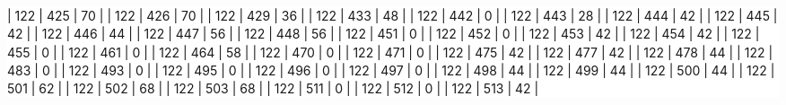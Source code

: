 | 122             | 425                | 70       |
| 122             | 426                | 70       |
| 122             | 429                | 36       |
| 122             | 433                | 48       |
| 122             | 442                | 0        |
| 122             | 443                | 28       |
| 122             | 444                | 42       |
| 122             | 445                | 42       |
| 122             | 446                | 44       |
| 122             | 447                | 56       |
| 122             | 448                | 56       |
| 122             | 451                | 0        |
| 122             | 452                | 0        |
| 122             | 453                | 42       |
| 122             | 454                | 42       |
| 122             | 455                | 0        |
| 122             | 461                | 0        |
| 122             | 464                | 58       |
| 122             | 470                | 0        |
| 122             | 471                | 0        |
| 122             | 475                | 42       |
| 122             | 477                | 42       |
| 122             | 478                | 44       |
| 122             | 483                | 0        |
| 122             | 493                | 0        |
| 122             | 495                | 0        |
| 122             | 496                | 0        |
| 122             | 497                | 0        |
| 122             | 498                | 44       |
| 122             | 499                | 44       |
| 122             | 500                | 44       |
| 122             | 501                | 62       |
| 122             | 502                | 68       |
| 122             | 503                | 68       |
| 122             | 511                | 0        |
| 122             | 512                | 0        |
| 122             | 513                | 42       |